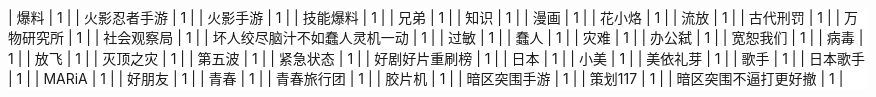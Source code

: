 | 爆料 | 1 |
| 火影忍者手游 | 1 |
| 火影手游 | 1 |
| 技能爆料 | 1 |
| 兄弟 | 1 |
| 知识 | 1 |
| 漫画 | 1 |
| 花小烙 | 1 |
| 流放 | 1 |
| 古代刑罚 | 1 |
| 万物研究所 | 1 |
| 社会观察局 | 1 |
| 坏人绞尽脑汁不如蠢人灵机一动 | 1 |
| 过敏 | 1 |
| 蠢人 | 1 |
| 灾难 | 1 |
| 办公弑 | 1 |
| 宽恕我们 | 1 |
| 病毒 | 1 |
| 放飞 | 1 |
| 灭顶之灾 | 1 |
| 第五波 | 1 |
| 紧急状态 | 1 |
| 好剧好片重刷榜 | 1 |
| 日本 | 1 |
| 小美 | 1 |
| 美依礼芽 | 1 |
| 歌手 | 1 |
| 日本歌手 | 1 |
| MARiA | 1 |
| 好朋友 | 1 |
| 青春 | 1 |
| 青春旅行团 | 1 |
| 胶片机 | 1 |
| 暗区突围手游 | 1 |
| 策划117 | 1 |
| 暗区突围不逼打更好撤 | 1 |